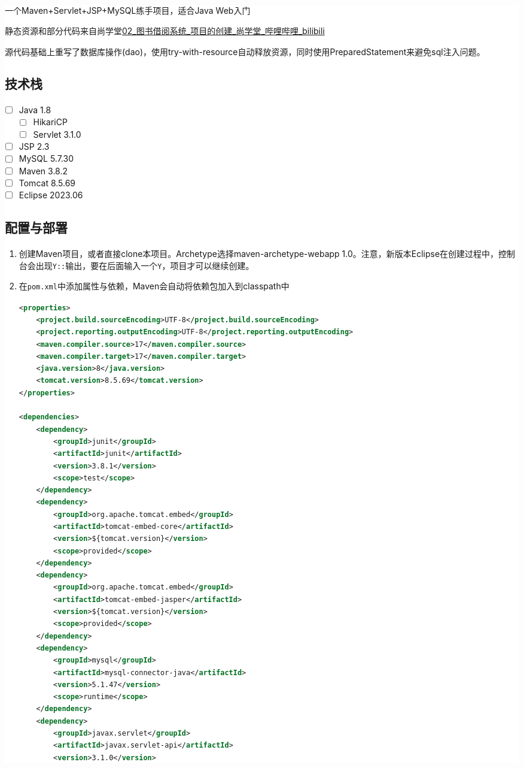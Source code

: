 一个Maven+Servlet+JSP+MySQL练手项目，适合Java Web入门

静态资源和部分代码来自尚学堂[02_图书借阅系统_项目的创建_尚学堂_哔哩哔哩_bilibili](https://www.bilibili.com/video/BV1Hx4y1L7y6/?p=2&spm_id_from=333.1007.top_right_bar_window_history.content.click&vd_source=bde75a4daffb75df1c294d583808887d)

源代码基础上重写了数据库操作(dao)，使用try-with-resource自动释放资源，同时使用PreparedStatement来避免sql注入问题。

## 技术栈

- [ ] Java 1.8
  - [ ] HikariCP
  - [ ] Servlet 3.1.0

- [ ] JSP 2.3
- [ ] MySQL 5.7.30
- [ ] Maven 3.8.2
- [ ] Tomcat 8.5.69
- [ ] Eclipse 2023.06

## 配置与部署

1. 创建Maven项目，或者直接clone本项目。Archetype选择maven-archetype-webapp 1.0。注意，新版本Eclipse在创建过程中，控制台会出现`Y::`输出，要在后面输入一个`Y`，项目才可以继续创建。

2. 在`pom.xml`中添加属性与依赖，Maven会自动将依赖包加入到classpath中

   ```xml
   <properties>
       <project.build.sourceEncoding>UTF-8</project.build.sourceEncoding>
       <project.reporting.outputEncoding>UTF-8</project.reporting.outputEncoding>
       <maven.compiler.source>17</maven.compiler.source>
       <maven.compiler.target>17</maven.compiler.target>
       <java.version>8</java.version>
       <tomcat.version>8.5.69</tomcat.version>
   </properties>
     
   <dependencies>
       <dependency>
           <groupId>junit</groupId>
           <artifactId>junit</artifactId>
           <version>3.8.1</version>
           <scope>test</scope>
       </dependency>
       <dependency>
           <groupId>org.apache.tomcat.embed</groupId>
           <artifactId>tomcat-embed-core</artifactId>
           <version>${tomcat.version}</version>
           <scope>provided</scope>
       </dependency>
       <dependency>
           <groupId>org.apache.tomcat.embed</groupId>
           <artifactId>tomcat-embed-jasper</artifactId>
           <version>${tomcat.version}</version>
           <scope>provided</scope>
       </dependency>
       <dependency>
           <groupId>mysql</groupId>
           <artifactId>mysql-connector-java</artifactId>
           <version>5.1.47</version>
           <scope>runtime</scope>
       </dependency>
       <dependency>
           <groupId>javax.servlet</groupId>
           <artifactId>javax.servlet-api</artifactId>
           <version>3.1.0</version>
   ```